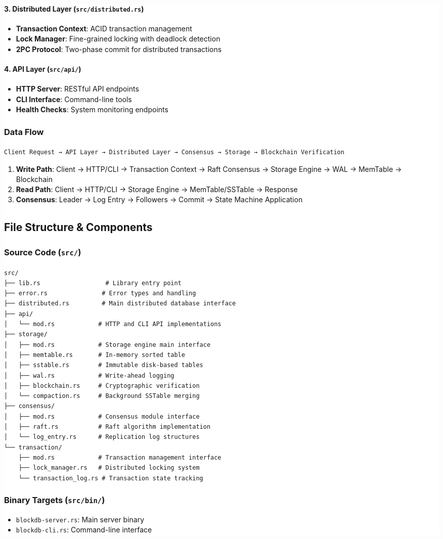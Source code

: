 #### 3. Distributed Layer (`src/distributed.rs`)
- **Transaction Context**: ACID transaction management
- **Lock Manager**: Fine-grained locking with deadlock detection
- **2PC Protocol**: Two-phase commit for distributed transactions

#### 4. API Layer (`src/api/`)
- **HTTP Server**: RESTful API endpoints
- **CLI Interface**: Command-line tools
- **Health Checks**: System monitoring endpoints

### Data Flow

```
Client Request → API Layer → Distributed Layer → Consensus → Storage → Blockchain Verification
```

1. **Write Path**: Client → HTTP/CLI → Transaction Context → Raft Consensus → Storage Engine → WAL → MemTable → Blockchain
2. **Read Path**: Client → HTTP/CLI → Storage Engine → MemTable/SSTable → Response
3. **Consensus**: Leader → Log Entry → Followers → Commit → State Machine Application

## File Structure & Components

### Source Code (`src/`)
```
src/
├── lib.rs                  # Library entry point
├── error.rs               # Error types and handling
├── distributed.rs         # Main distributed database interface
├── api/
│   └── mod.rs            # HTTP and CLI API implementations
├── storage/
│   ├── mod.rs            # Storage engine main interface
│   ├── memtable.rs       # In-memory sorted table
│   ├── sstable.rs        # Immutable disk-based tables
│   ├── wal.rs            # Write-ahead logging
│   ├── blockchain.rs     # Cryptographic verification
│   └── compaction.rs     # Background SSTable merging
├── consensus/
│   ├── mod.rs            # Consensus module interface
│   ├── raft.rs           # Raft algorithm implementation
│   └── log_entry.rs      # Replication log structures
└── transaction/
    ├── mod.rs            # Transaction management interface
    ├── lock_manager.rs   # Distributed locking system
    └── transaction_log.rs # Transaction state tracking
```

### Binary Targets (`src/bin/`)
- `blockdb-server.rs`: Main server binary
- `blockdb-cli.rs`: Command-line interface
